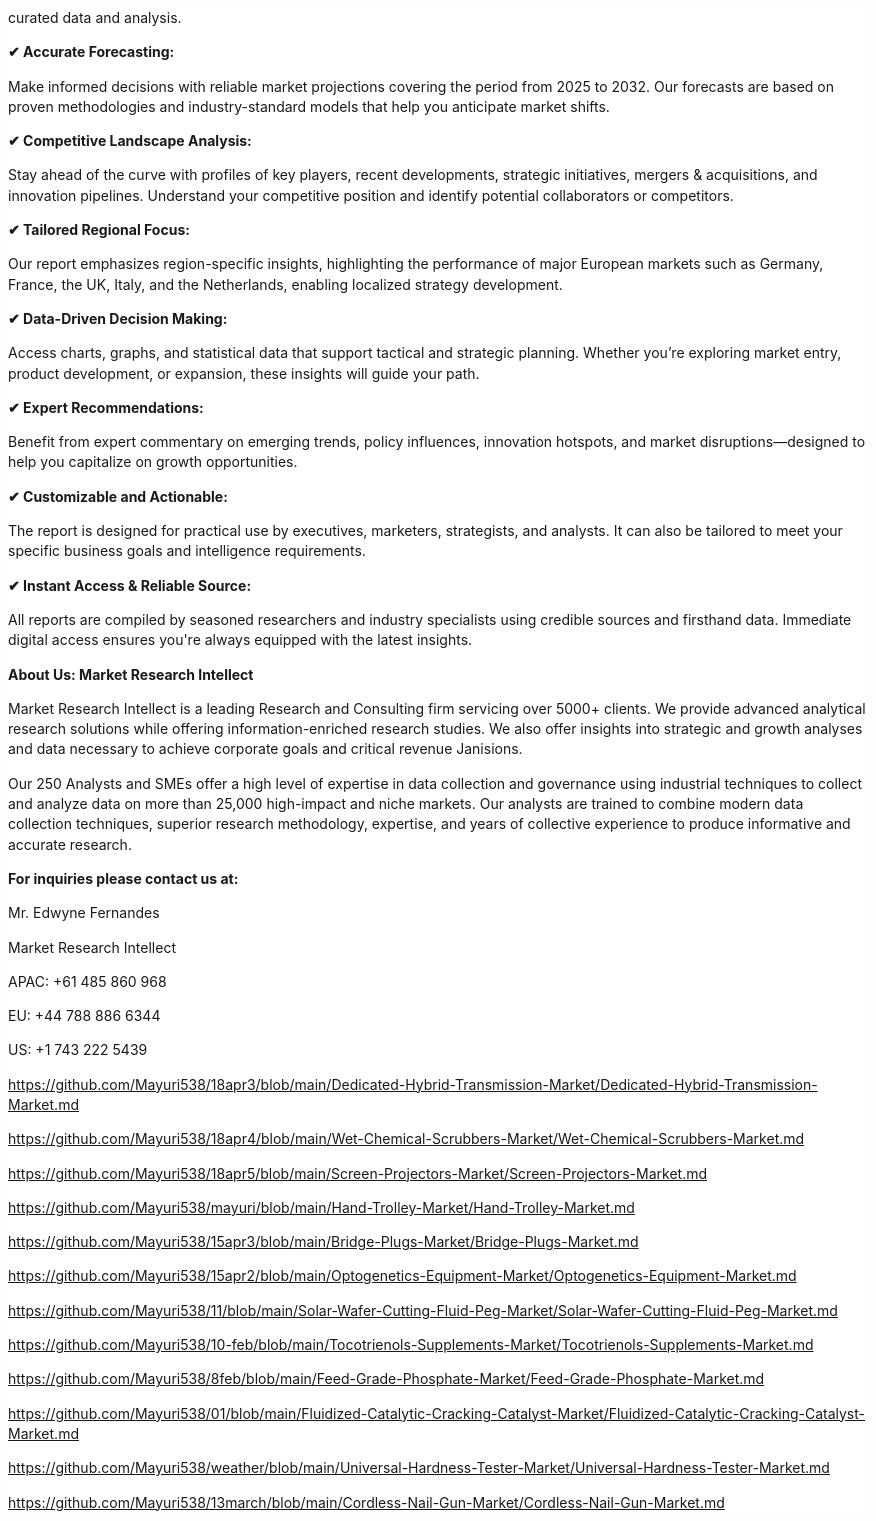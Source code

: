 curated data and analysis.</p><p><strong>✔ Accurate Forecasting:</strong></p><p>Make informed decisions with reliable market projections covering the period from 2025 to 2032. Our forecasts are based on proven methodologies and industry-standard models that help you anticipate market shifts.</p><p><strong>✔ Competitive Landscape Analysis:</strong></p><p>Stay ahead of the curve with profiles of key players, recent developments, strategic initiatives, mergers &amp; acquisitions, and innovation pipelines. Understand your competitive position and identify potential collaborators or competitors.</p><p><strong>✔ Tailored Regional Focus:</strong></p><p>Our report emphasizes region-specific insights, highlighting the performance of major European markets such as Germany, France, the UK, Italy, and the Netherlands, enabling localized strategy development.</p><p><strong>✔ Data-Driven Decision Making:</strong></p><p>Access charts, graphs, and statistical data that support tactical and strategic planning. Whether you&rsquo;re exploring market entry, product development, or expansion, these insights will guide your path.</p><p><strong>✔ Expert Recommendations:</strong></p><p>Benefit from expert commentary on emerging trends, policy influences, innovation hotspots, and market disruptions&mdash;designed to help you capitalize on growth opportunities.</p><p><strong>✔ Customizable and Actionable:</strong></p><p>The report is designed for practical use by executives, marketers, strategists, and analysts. It can also be tailored to meet your specific business goals and intelligence requirements.</p><p><strong>✔ Instant Access &amp; Reliable Source:</strong></p><p>All reports are compiled by seasoned researchers and industry specialists using credible sources and firsthand data. Immediate digital access ensures you're always equipped with the latest insights.</p><p><strong><span class="font-[700]">About Us: Market Research Intellect</span></strong></p><p><span class="">Market Research Intellect is a leading Research and Consulting firm servicing over 5000+ clients. We provide advanced analytical research solutions while offering information-enriched research studies.&nbsp;</span>We also offer insights into strategic and growth analyses and data necessary to achieve corporate goals and critical revenue Janisions.</p><p><span class="">Our 250 Analysts and SMEs offer a high level of expertise in data collection and governance using industrial techniques to collect and analyze data on more than 25,000 high-impact and niche markets. Our analysts are trained to combine modern data collection techniques, superior research methodology, expertise, and years of collective experience to produce informative and accurate research.</span></p><p><strong>For inquiries please contact us at:</strong></p><p>Mr. Edwyne Fernandes</p><p>Market Research Intellect</p><p>APAC: +61 485 860 968</p><p>EU: +44 788 886 6344</p><p>US: +1 743 222 5439</p><p><a href="https://github.com/Mayuri538/18apr3/blob/main/Dedicated-Hybrid-Transmission-Market/Dedicated-Hybrid-Transmission-Market.md">https://github.com/Mayuri538/18apr3/blob/main/Dedicated-Hybrid-Transmission-Market/Dedicated-Hybrid-Transmission-Market.md</a></p><p><a href="https://github.com/Mayuri538/18apr4/blob/main/Wet-Chemical-Scrubbers-Market/Wet-Chemical-Scrubbers-Market.md">https://github.com/Mayuri538/18apr4/blob/main/Wet-Chemical-Scrubbers-Market/Wet-Chemical-Scrubbers-Market.md</a></p><p><a href="https://github.com/Mayuri538/18apr5/blob/main/Screen-Projectors-Market/Screen-Projectors-Market.md">https://github.com/Mayuri538/18apr5/blob/main/Screen-Projectors-Market/Screen-Projectors-Market.md</a></p><p><a href="https://github.com/Mayuri538/mayuri/blob/main/Hand-Trolley-Market/Hand-Trolley-Market.md">https://github.com/Mayuri538/mayuri/blob/main/Hand-Trolley-Market/Hand-Trolley-Market.md</a></p><p><a href="https://github.com/Mayuri538/15apr3/blob/main/Bridge-Plugs-Market/Bridge-Plugs-Market.md">https://github.com/Mayuri538/15apr3/blob/main/Bridge-Plugs-Market/Bridge-Plugs-Market.md</a></p><p><a href="https://github.com/Mayuri538/15apr2/blob/main/Optogenetics-Equipment-Market/Optogenetics-Equipment-Market.md">https://github.com/Mayuri538/15apr2/blob/main/Optogenetics-Equipment-Market/Optogenetics-Equipment-Market.md</a></p><p><a href="https://github.com/Mayuri538/11/blob/main/Solar-Wafer-Cutting-Fluid-Peg-Market/Solar-Wafer-Cutting-Fluid-Peg-Market.md">https://github.com/Mayuri538/11/blob/main/Solar-Wafer-Cutting-Fluid-Peg-Market/Solar-Wafer-Cutting-Fluid-Peg-Market.md</a></p><p><a href="https://github.com/Mayuri538/10-feb/blob/main/Tocotrienols-Supplements-Market/Tocotrienols-Supplements-Market.md">https://github.com/Mayuri538/10-feb/blob/main/Tocotrienols-Supplements-Market/Tocotrienols-Supplements-Market.md</a></p><p><a href="https://github.com/Mayuri538/8feb/blob/main/Feed-Grade-Phosphate-Market/Feed-Grade-Phosphate-Market.md">https://github.com/Mayuri538/8feb/blob/main/Feed-Grade-Phosphate-Market/Feed-Grade-Phosphate-Market.md</a></p><p><a href="https://github.com/Mayuri538/01/blob/main/Fluidized-Catalytic-Cracking-Catalyst-Market/Fluidized-Catalytic-Cracking-Catalyst-Market.md">https://github.com/Mayuri538/01/blob/main/Fluidized-Catalytic-Cracking-Catalyst-Market/Fluidized-Catalytic-Cracking-Catalyst-Market.md</a></p><p><a href="https://github.com/Mayuri538/weather/blob/main/Universal-Hardness-Tester-Market/Universal-Hardness-Tester-Market.md">https://github.com/Mayuri538/weather/blob/main/Universal-Hardness-Tester-Market/Universal-Hardness-Tester-Market.md</a></p><p><a href="https://github.com/Mayuri538/13march/blob/main/Cordless-Nail-Gun-Market/Cordless-Nail-Gun-Market.md">https://github.com/Mayuri538/13march/blob/main/Cordless-Nail-Gun-Market/Cordless-Nail-Gun-Market.md</a></p>
